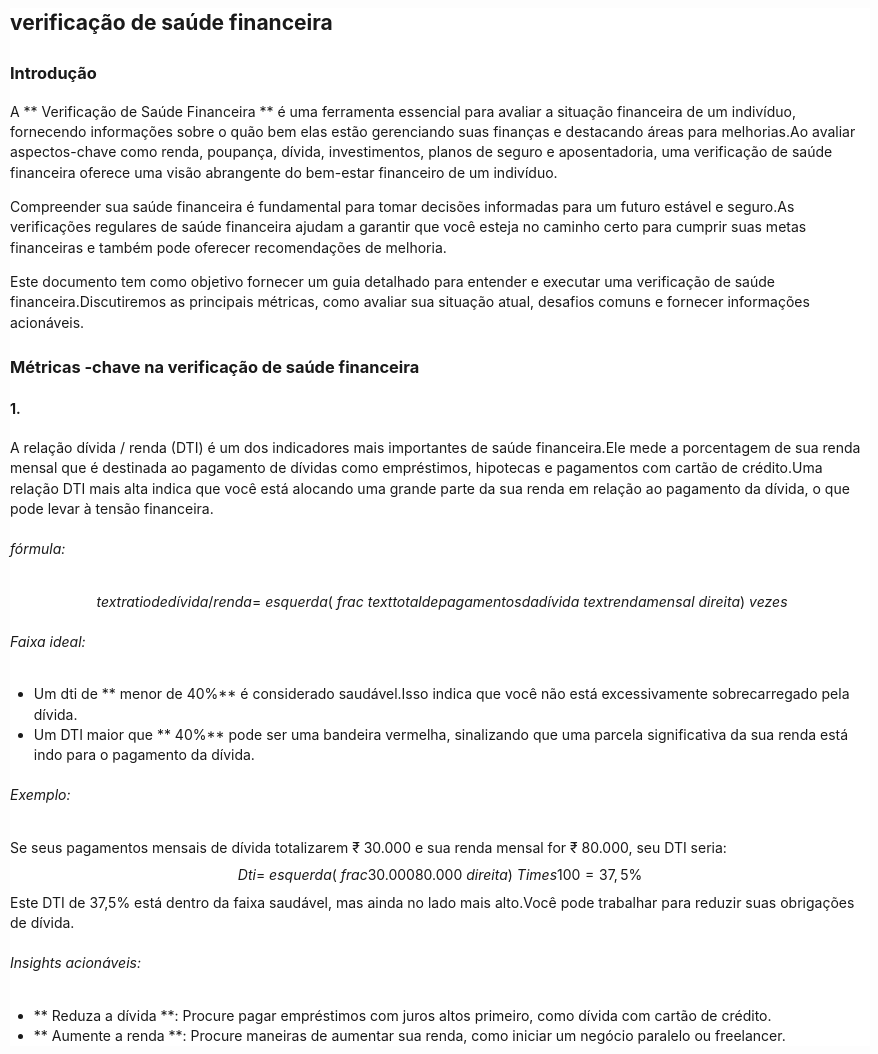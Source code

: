 ## verificação de saúde financeira

### Introdução
A ** Verificação de Saúde Financeira ** é uma ferramenta essencial para avaliar a situação financeira de um indivíduo, fornecendo informações sobre o quão bem elas estão gerenciando suas finanças e destacando áreas para melhorias.Ao avaliar aspectos-chave como renda, poupança, dívida, investimentos, planos de seguro e aposentadoria, uma verificação de saúde financeira oferece uma visão abrangente do bem-estar financeiro de um indivíduo.

Compreender sua saúde financeira é fundamental para tomar decisões informadas para um futuro estável e seguro.As verificações regulares de saúde financeira ajudam a garantir que você esteja no caminho certo para cumprir suas metas financeiras e também pode oferecer recomendações de melhoria.

Este documento tem como objetivo fornecer um guia detalhado para entender e executar uma verificação de saúde financeira.Discutiremos as principais métricas, como avaliar sua situação atual, desafios comuns e fornecer informações acionáveis.

### Métricas -chave na verificação de saúde financeira

#### 1.
A relação dívida / renda (DTI) é um dos indicadores mais importantes de saúde financeira.Ele mede a porcentagem de sua renda mensal que é destinada ao pagamento de dívidas como empréstimos, hipotecas e pagamentos com cartão de crédito.Uma relação DTI mais alta indica que você está alocando uma grande parte da sua renda em relação ao pagamento da dívida, o que pode levar à tensão financeira.

###### fórmula:
$$
\ text {ratio de dívida / renda} = \ esquerda (\ frac {\ text {total de pagamentos da dívida}} {\ text {renda mensal}} \ direita) \ vezes
$$

###### Faixa ideal:
- Um dti de ** menor de 40%** é considerado saudável.Isso indica que você não está excessivamente sobrecarregado pela dívida.
- Um DTI maior que ** 40%** pode ser uma bandeira vermelha, sinalizando que uma parcela significativa da sua renda está indo para o pagamento da dívida.

###### Exemplo:
Se seus pagamentos mensais de dívida totalizarem ₹ 30.000 e sua renda mensal for ₹ 80.000, seu DTI seria:
$$
Dti = \ esquerda (\ frac {30.000} {80.000} \ direita) \ Times 100 = 37,5 \%
$$
Este DTI de 37,5% está dentro da faixa saudável, mas ainda no lado mais alto.Você pode trabalhar para reduzir suas obrigações de dívida.

###### Insights acionáveis:
- ** Reduza a dívida **: Procure pagar empréstimos com juros altos primeiro, como dívida com cartão de crédito.
- ** Aumente a renda **: Procure maneiras de aumentar sua renda, como iniciar um negócio paralelo ou freelancer.
